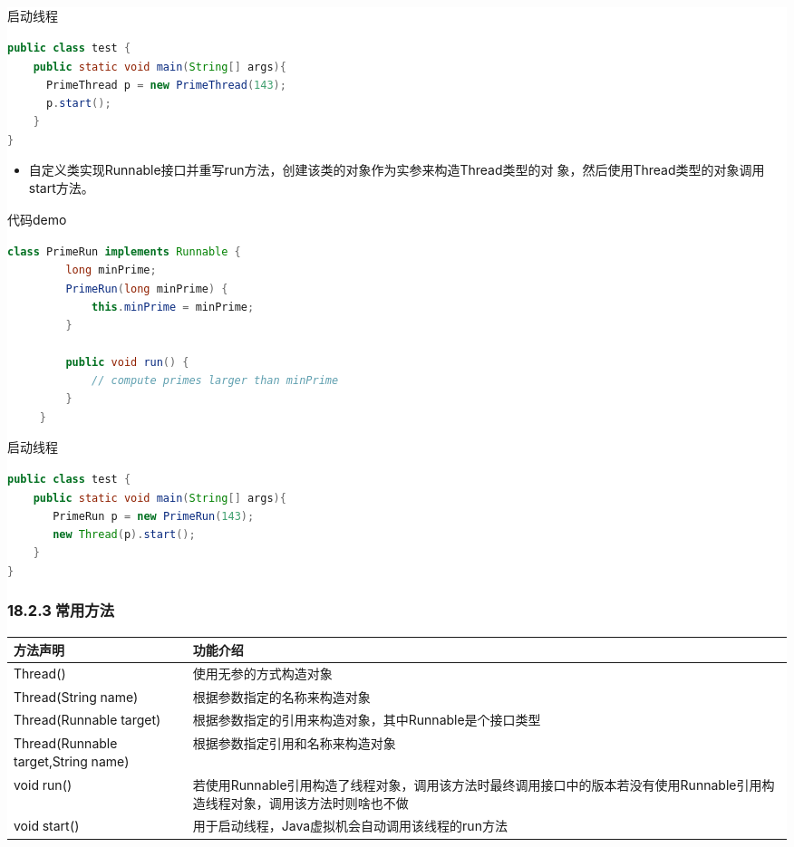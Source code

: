 启动线程

```java
public class test {
    public static void main(String[] args){
      PrimeThread p = new PrimeThread(143);
      p.start();
    }
}

```

- 自定义类实现Runnable接口并重写run方法，创建该类的对象作为实参来构造Thread类型的对
象，然后使用Thread类型的对象调用start方法。

代码demo

```java
class PrimeRun implements Runnable {
         long minPrime;
         PrimeRun(long minPrime) {
             this.minPrime = minPrime;
         }

         public void run() {
             // compute primes larger than minPrime
         }
     }
```

启动线程

```java
public class test {
    public static void main(String[] args){
       PrimeRun p = new PrimeRun(143);
       new Thread(p).start();
    }
}
```

### 18.2.3 常用方法

| 方法声明 | 功能介绍 |
| :------ | :------ |
|Thread() | 使用无参的方式构造对象|
|Thread(String name) | 根据参数指定的名称来构造对象|
|Thread(Runnable target) | 根据参数指定的引用来构造对象，其中Runnable是个接口类型|
|Thread(Runnable target,String name) | 根据参数指定引用和名称来构造对象|
|void run() | 若使用Runnable引用构造了线程对象，调用该方法时最终调用接口中的版本若没有使用Runnable引用构造线程对象，调用该方法时则啥也不做|
|void start() | 用于启动线程，Java虚拟机会自动调用该线程的run方法|
